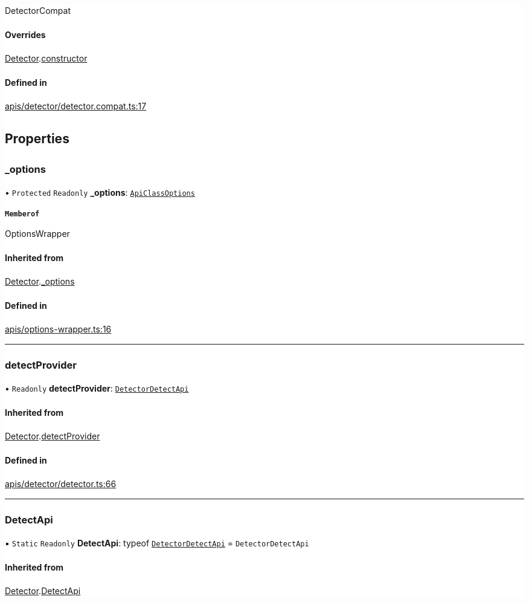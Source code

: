 DetectorCompat

#### Overrides

[Detector](index.QIWI.Detector.md).[constructor](index.QIWI.Detector.md#constructor)

#### Defined in

[apis/detector/detector.compat.ts:17](https://github.com/AlexXanderGrib/node-qiwi-sdk/blob/501d75e/src/apis/detector/detector.compat.ts#L17)

## Properties

### \_options

• `Protected` `Readonly` **\_options**: [`ApiClassOptions`](../interfaces/index._internal_.ApiClassOptions.md)

**`Memberof`**

OptionsWrapper

#### Inherited from

[Detector](index.QIWI.Detector.md).[_options](index.QIWI.Detector.md#_options)

#### Defined in

[apis/options-wrapper.ts:16](https://github.com/AlexXanderGrib/node-qiwi-sdk/blob/501d75e/src/apis/options-wrapper.ts#L16)

___

### detectProvider

• `Readonly` **detectProvider**: [`DetectorDetectApi`](index._internal_.DetectorDetectApi.md)

#### Inherited from

[Detector](index.QIWI.Detector.md).[detectProvider](index.QIWI.Detector.md#detectprovider)

#### Defined in

[apis/detector/detector.ts:66](https://github.com/AlexXanderGrib/node-qiwi-sdk/blob/501d75e/src/apis/detector/detector.ts#L66)

___

### DetectApi

▪ `Static` `Readonly` **DetectApi**: typeof [`DetectorDetectApi`](index._internal_.DetectorDetectApi.md) = `DetectorDetectApi`

#### Inherited from

[Detector](index.QIWI.Detector.md).[DetectApi](index.QIWI.Detector.md#detectapi)
